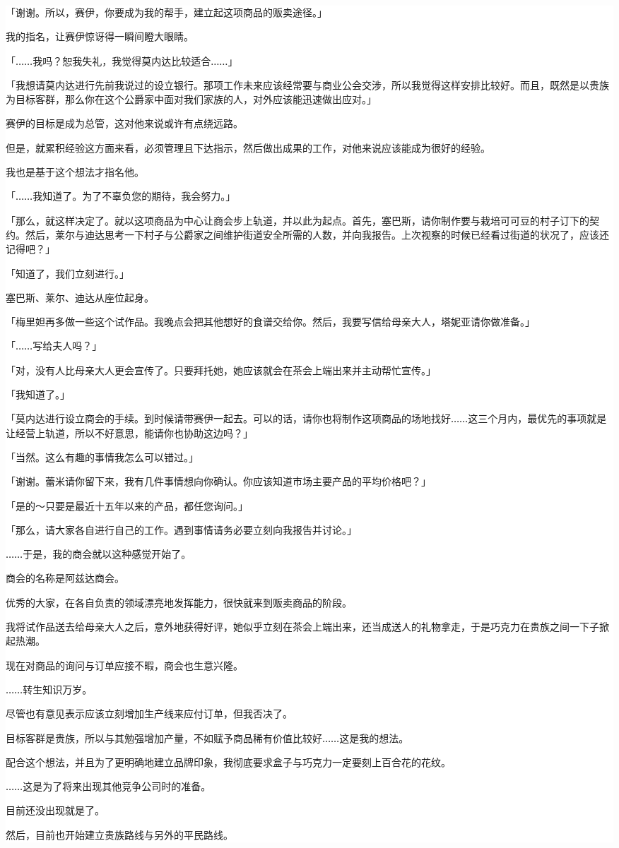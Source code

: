 「谢谢。所以，赛伊，你要成为我的帮手，建立起这项商品的贩卖途径。」

我的指名，让赛伊惊讶得一瞬间瞪大眼睛。

「……我吗？恕我失礼，我觉得莫内达比较适合……」

「我想请莫内达进行先前我说过的设立银行。那项工作未来应该经常要与商业公会交涉，所以我觉得这样安排比较好。而且，既然是以贵族为目标客群，那么你在这个公爵家中面对我们家族的人，对外应该能迅速做出应对。」

赛伊的目标是成为总管，这对他来说或许有点绕远路。

但是，就累积经验这方面来看，必须管理且下达指示，然后做出成果的工作，对他来说应该能成为很好的经验。

我也是基于这个想法才指名他。

「……我知道了。为了不辜负您的期待，我会努力。」

「那么，就这样决定了。就以这项商品为中心让商会步上轨道，并以此为起点。首先，塞巴斯，请你制作要与栽培可可豆的村子订下的契约。然后，莱尔与迪达思考一下村子与公爵家之间维护街道安全所需的人数，并向我报告。上次视察的时候已经看过街道的状况了，应该还记得吧？」

「知道了，我们立刻进行。」

塞巴斯、莱尔、迪达从座位起身。

「梅里妲再多做一些这个试作品。我晚点会把其他想好的食谱交给你。然后，我要写信给母亲大人，塔妮亚请你做准备。」

「……写给夫人吗？」

「对，没有人比母亲大人更会宣传了。只要拜托她，她应该就会在茶会上端出来并主动帮忙宣传。」

「我知道了。」

「莫内达进行设立商会的手续。到时候请带赛伊一起去。可以的话，请你也将制作这项商品的场地找好……这三个月内，最优先的事项就是让经营上轨道，所以不好意思，能请你也协助这边吗？」

「当然。这么有趣的事情我怎么可以错过。」

「谢谢。蕾米请你留下来，我有几件事情想向你确认。你应该知道市场主要产品的平均价格吧？」

「是的～只要是最近十五年以来的产品，都任您询问。」

「那么，请大家各自进行自己的工作。遇到事情请务必要立刻向我报告并讨论。」

……于是，我的商会就以这种感觉开始了。

商会的名称是阿兹达商会。

优秀的大家，在各自负责的领域漂亮地发挥能力，很快就来到贩卖商品的阶段。

我将试作品送去给母亲大人之后，意外地获得好评，她似乎立刻在茶会上端出来，还当成送人的礼物拿走，于是巧克力在贵族之间一下子掀起热潮。

现在对商品的询问与订单应接不暇，商会也生意兴隆。

……转生知识万岁。

尽管也有意见表示应该立刻增加生产线来应付订单，但我否决了。

目标客群是贵族，所以与其勉强增加产量，不如赋予商品稀有价值比较好……这是我的想法。

配合这个想法，并且为了更明确地建立品牌印象，我彻底要求盒子与巧克力一定要刻上百合花的花纹。

……这是为了将来出现其他竞争公司时的准备。

目前还没出现就是了。

然后，目前也开始建立贵族路线与另外的平民路线。
